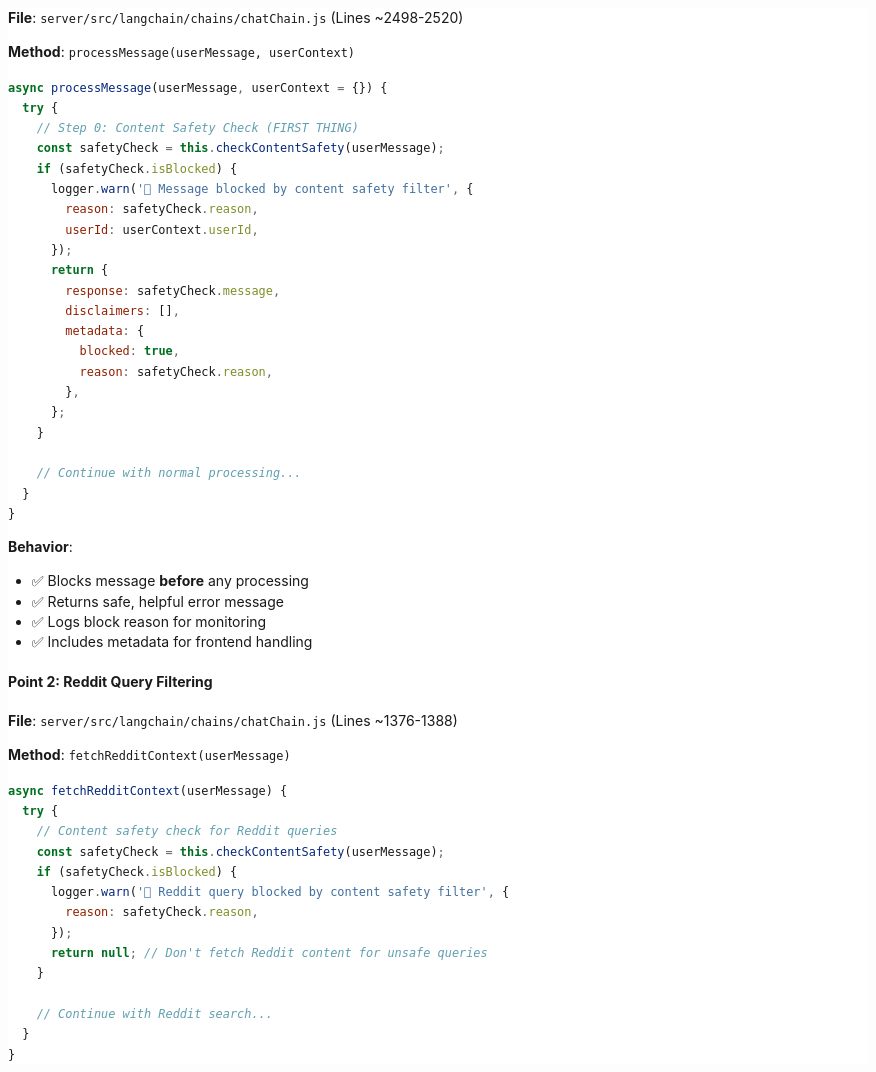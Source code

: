 **File**: `server/src/langchain/chains/chatChain.js` (Lines ~2498-2520)

**Method**: `processMessage(userMessage, userContext)`

```javascript
async processMessage(userMessage, userContext = {}) {
  try {
    // Step 0: Content Safety Check (FIRST THING)
    const safetyCheck = this.checkContentSafety(userMessage);
    if (safetyCheck.isBlocked) {
      logger.warn('🚫 Message blocked by content safety filter', {
        reason: safetyCheck.reason,
        userId: userContext.userId,
      });
      return {
        response: safetyCheck.message,
        disclaimers: [],
        metadata: {
          blocked: true,
          reason: safetyCheck.reason,
        },
      };
    }

    // Continue with normal processing...
  }
}
```

**Behavior**:
- ✅ Blocks message **before** any processing
- ✅ Returns safe, helpful error message
- ✅ Logs block reason for monitoring
- ✅ Includes metadata for frontend handling

#### Point 2: Reddit Query Filtering

**File**: `server/src/langchain/chains/chatChain.js` (Lines ~1376-1388)

**Method**: `fetchRedditContext(userMessage)`

```javascript
async fetchRedditContext(userMessage) {
  try {
    // Content safety check for Reddit queries
    const safetyCheck = this.checkContentSafety(userMessage);
    if (safetyCheck.isBlocked) {
      logger.warn('🚫 Reddit query blocked by content safety filter', {
        reason: safetyCheck.reason,
      });
      return null; // Don't fetch Reddit content for unsafe queries
    }

    // Continue with Reddit search...
  }
}
```
